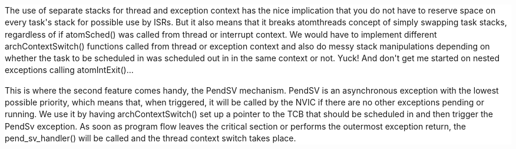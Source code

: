The use of separate stacks for thread and exception context has the nice
implication that you do not have to reserve space on every task's stack for 
possible use by ISRs. But it also means that it breaks atomthreads concept 
of simply swapping task stacks, regardless of if atomSched() was called from
thread or interrupt context. We would have to implement different 
archContextSwitch() functions called from thread or exception context and
also do messy stack manipulations depending on whether the task to be
scheduled in was scheduled out in in the same context or not. Yuck!
And don't get me started on nested exceptions calling atomIntExit()...   

This is where the second feature comes handy, the PendSV mechanism.
PendSV is an asynchronous exception with the lowest possible priority, which
means that, when triggered, it will be called by the NVIC if there are no
other exceptions pending or running. We use it by having archContextSwitch()
set up a pointer to the TCB that should be scheduled in and then trigger the
PendSv exception. As soon as program flow leaves the critical section or 
performs the outermost exception return, the pend_sv_handler() will be called
and the thread context switch takes place.
